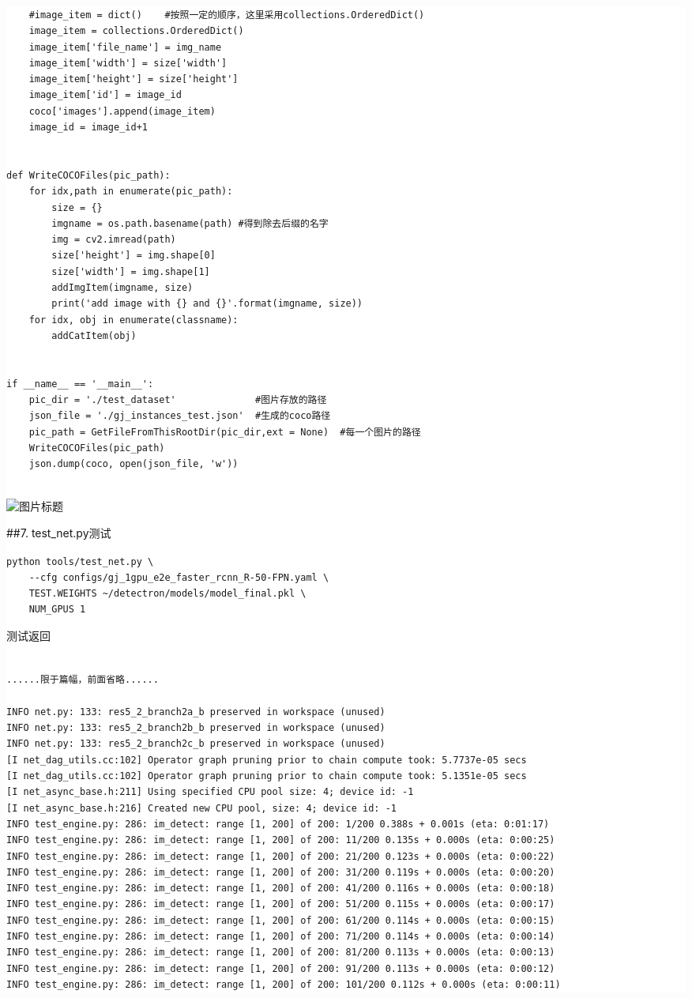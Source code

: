 ``` 
    #image_item = dict()    #按照一定的顺序，这里采用collections.OrderedDict()
    image_item = collections.OrderedDict()
    image_item['file_name'] = img_name  
    image_item['width'] = size['width']   
    image_item['height'] = size['height']
    image_item['id'] = image_id
    coco['images'].append(image_item) 
    image_id = image_id+1
 
 
def WriteCOCOFiles(pic_path):
    for idx,path in enumerate(pic_path):
        size = {}
        imgname = os.path.basename(path) #得到除去后缀的名字
        img = cv2.imread(path)
        size['height'] = img.shape[0] 
        size['width'] = img.shape[1]  
        addImgItem(imgname, size)
        print('add image with {} and {}'.format(imgname, size))
    for idx, obj in enumerate(classname):
        addCatItem(obj)          
 
 
if __name__ == '__main__':
    pic_dir = './test_dataset'              #图片存放的路径
    json_file = './gj_instances_test.json'  #生成的coco路径
    pic_path = GetFileFromThisRootDir(pic_dir,ext = None)  #每一个图片的路径
    WriteCOCOFiles(pic_path)
    json.dump(coco, open(json_file, 'w'))
 
```
![图片标题](https://leanote.com/api/file/getImage?fileId=5c78c870ab64411022001ea9)

##7. test_net.py测试
```
python tools/test_net.py \
    --cfg configs/gj_1gpu_e2e_faster_rcnn_R-50-FPN.yaml \
    TEST.WEIGHTS ~/detectron/models/model_final.pkl \
    NUM_GPUS 1
```
测试返回
```

......限于篇幅，前面省略......

INFO net.py: 133: res5_2_branch2a_b preserved in workspace (unused)
INFO net.py: 133: res5_2_branch2b_b preserved in workspace (unused)
INFO net.py: 133: res5_2_branch2c_b preserved in workspace (unused)
[I net_dag_utils.cc:102] Operator graph pruning prior to chain compute took: 5.7737e-05 secs
[I net_dag_utils.cc:102] Operator graph pruning prior to chain compute took: 5.1351e-05 secs
[I net_async_base.h:211] Using specified CPU pool size: 4; device id: -1
[I net_async_base.h:216] Created new CPU pool, size: 4; device id: -1
INFO test_engine.py: 286: im_detect: range [1, 200] of 200: 1/200 0.388s + 0.001s (eta: 0:01:17)
INFO test_engine.py: 286: im_detect: range [1, 200] of 200: 11/200 0.135s + 0.000s (eta: 0:00:25)
INFO test_engine.py: 286: im_detect: range [1, 200] of 200: 21/200 0.123s + 0.000s (eta: 0:00:22)
INFO test_engine.py: 286: im_detect: range [1, 200] of 200: 31/200 0.119s + 0.000s (eta: 0:00:20)
INFO test_engine.py: 286: im_detect: range [1, 200] of 200: 41/200 0.116s + 0.000s (eta: 0:00:18)
INFO test_engine.py: 286: im_detect: range [1, 200] of 200: 51/200 0.115s + 0.000s (eta: 0:00:17)
INFO test_engine.py: 286: im_detect: range [1, 200] of 200: 61/200 0.114s + 0.000s (eta: 0:00:15)
INFO test_engine.py: 286: im_detect: range [1, 200] of 200: 71/200 0.114s + 0.000s (eta: 0:00:14)
INFO test_engine.py: 286: im_detect: range [1, 200] of 200: 81/200 0.113s + 0.000s (eta: 0:00:13)
INFO test_engine.py: 286: im_detect: range [1, 200] of 200: 91/200 0.113s + 0.000s (eta: 0:00:12)
INFO test_engine.py: 286: im_detect: range [1, 200] of 200: 101/200 0.112s + 0.000s (eta: 0:00:11)
```